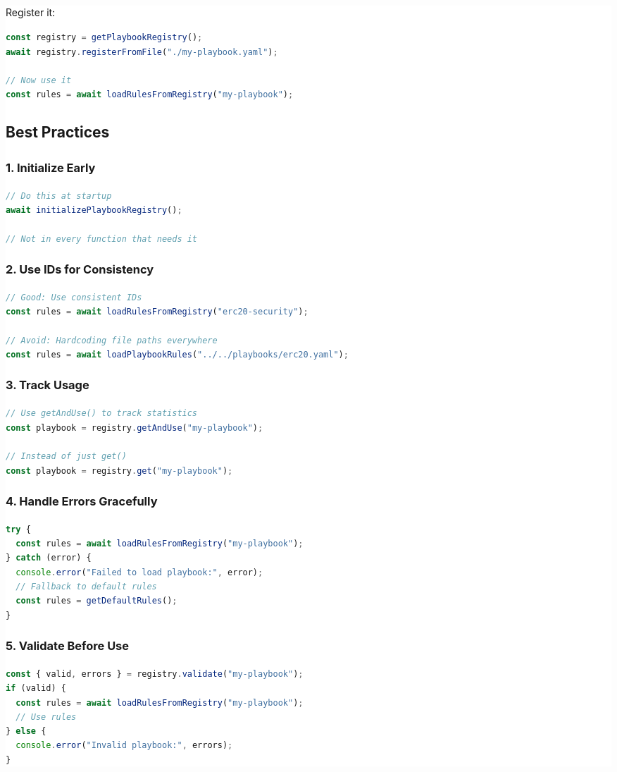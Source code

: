 Register it:

```typescript
const registry = getPlaybookRegistry();
await registry.registerFromFile("./my-playbook.yaml");

// Now use it
const rules = await loadRulesFromRegistry("my-playbook");
```

## Best Practices

### 1. Initialize Early
```typescript
// Do this at startup
await initializePlaybookRegistry();

// Not in every function that needs it
```

### 2. Use IDs for Consistency
```typescript
// Good: Use consistent IDs
const rules = await loadRulesFromRegistry("erc20-security");

// Avoid: Hardcoding file paths everywhere
const rules = await loadPlaybookRules("../../playbooks/erc20.yaml");
```

### 3. Track Usage
```typescript
// Use getAndUse() to track statistics
const playbook = registry.getAndUse("my-playbook");

// Instead of just get()
const playbook = registry.get("my-playbook");
```

### 4. Handle Errors Gracefully
```typescript
try {
  const rules = await loadRulesFromRegistry("my-playbook");
} catch (error) {
  console.error("Failed to load playbook:", error);
  // Fallback to default rules
  const rules = getDefaultRules();
}
```

### 5. Validate Before Use
```typescript
const { valid, errors } = registry.validate("my-playbook");
if (valid) {
  const rules = await loadRulesFromRegistry("my-playbook");
  // Use rules
} else {
  console.error("Invalid playbook:", errors);
}
```
